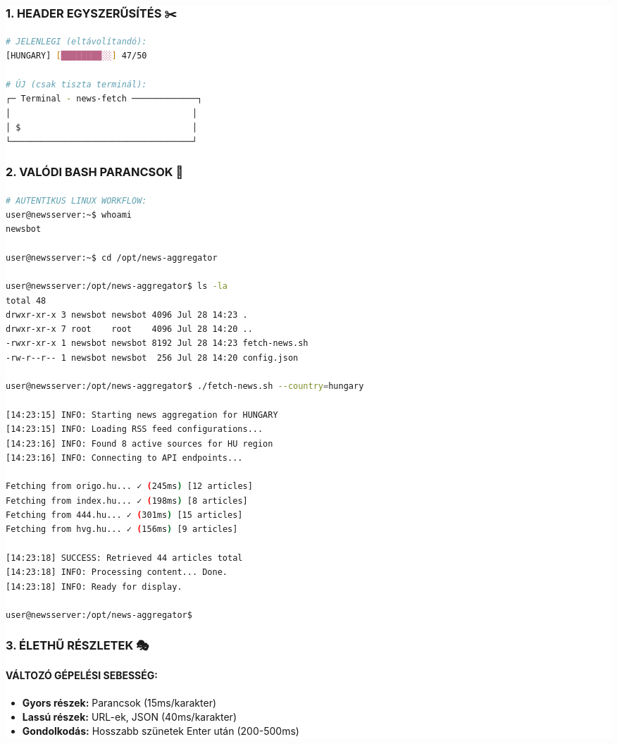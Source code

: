 ### **1. HEADER EGYSZERŰSÍTÉS** ✂️
```bash
# JELENLEGI (eltávolítandó):
[HUNGARY] [████████░░] 47/50

# ÚJ (csak tiszta terminál):
┌─ Terminal - news-fetch ─────────────┐
│                                    │
│ $                                  │
└────────────────────────────────────┘
```

### **2. VALÓDI BASH PARANCSOK** 🐧
```bash
# AUTENTIKUS LINUX WORKFLOW:
user@newsserver:~$ whoami
newsbot

user@newsserver:~$ cd /opt/news-aggregator

user@newsserver:/opt/news-aggregator$ ls -la
total 48
drwxr-xr-x 3 newsbot newsbot 4096 Jul 28 14:23 .
drwxr-xr-x 7 root    root    4096 Jul 28 14:20 ..
-rwxr-xr-x 1 newsbot newsbot 8192 Jul 28 14:23 fetch-news.sh
-rw-r--r-- 1 newsbot newsbot  256 Jul 28 14:20 config.json

user@newsserver:/opt/news-aggregator$ ./fetch-news.sh --country=hungary

[14:23:15] INFO: Starting news aggregation for HUNGARY
[14:23:15] INFO: Loading RSS feed configurations...
[14:23:16] INFO: Found 8 active sources for HU region
[14:23:16] INFO: Connecting to API endpoints...

Fetching from origo.hu... ✓ (245ms) [12 articles]
Fetching from index.hu... ✓ (198ms) [8 articles] 
Fetching from 444.hu... ✓ (301ms) [15 articles]
Fetching from hvg.hu... ✓ (156ms) [9 articles]

[14:23:18] SUCCESS: Retrieved 44 articles total
[14:23:18] INFO: Processing content... Done.
[14:23:18] INFO: Ready for display.

user@newsserver:/opt/news-aggregator$ 
```

### **3. ÉLETHŰ RÉSZLETEK** 🎭

#### **VÁLTOZÓ GÉPELÉSI SEBESSÉG:**
- **Gyors részek:** Parancsok (15ms/karakter)
- **Lassú részek:** URL-ek, JSON (40ms/karakter)  
- **Gondolkodás:** Hosszabb szünetek Enter után (200-500ms)
